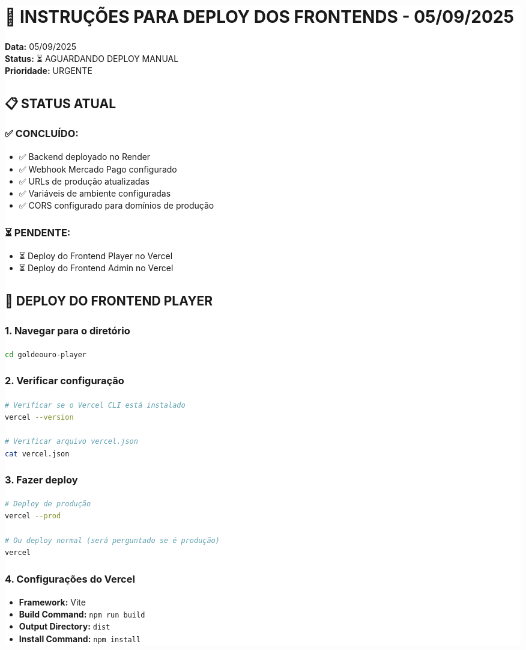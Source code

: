 # 🚀 INSTRUÇÕES PARA DEPLOY DOS FRONTENDS - 05/09/2025

**Data:** 05/09/2025  
**Status:** ⏳ AGUARDANDO DEPLOY MANUAL  
**Prioridade:** URGENTE  

## 📋 STATUS ATUAL

### ✅ **CONCLUÍDO:**
- ✅ Backend deployado no Render
- ✅ Webhook Mercado Pago configurado
- ✅ URLs de produção atualizadas
- ✅ Variáveis de ambiente configuradas
- ✅ CORS configurado para domínios de produção

### ⏳ **PENDENTE:**
- ⏳ Deploy do Frontend Player no Vercel
- ⏳ Deploy do Frontend Admin no Vercel

## 🚀 DEPLOY DO FRONTEND PLAYER

### 1. Navegar para o diretório
```bash
cd goldeouro-player
```

### 2. Verificar configuração
```bash
# Verificar se o Vercel CLI está instalado
vercel --version

# Verificar arquivo vercel.json
cat vercel.json
```

### 3. Fazer deploy
```bash
# Deploy de produção
vercel --prod

# Ou deploy normal (será perguntado se é produção)
vercel
```

### 4. Configurações do Vercel
- **Framework:** Vite
- **Build Command:** `npm run build`
- **Output Directory:** `dist`
- **Install Command:** `npm install`
